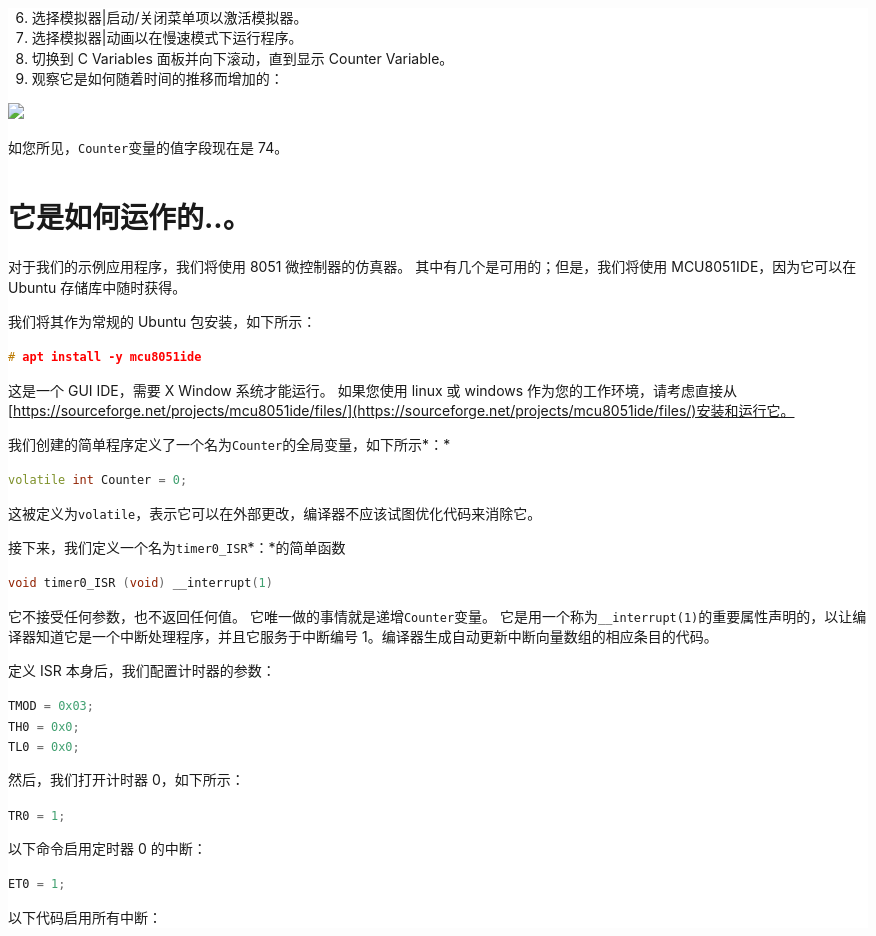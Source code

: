 6.  选择模拟器|启动/关闭菜单项以激活模拟器。
7.  选择模拟器|动画以在慢速模式下运行程序。
8.  切换到 C Variables 面板并向下滚动，直到显示 Counter Variable。
9.  观察它是如何随着时间的推移而增加的：

![](img/6bfb07eb-bdc2-4be0-a095-90ce3bda6141.png)

如您所见，`Counter`变量的值字段现在是 74。

# 它是如何运作的..。

对于我们的示例应用程序，我们将使用 8051 微控制器的仿真器。 其中有几个是可用的；但是，我们将使用 MCU8051IDE，因为它可以在 Ubuntu 存储库中随时获得。

我们将其作为常规的 Ubuntu 包安装，如下所示：

```cpp
# apt install -y mcu8051ide
```

这是一个 GUI IDE，需要 X Window 系统才能运行。 如果您使用 linux 或 windows 作为您的工作环境，请考虑直接从[https://sourceforge.net/projects/mcu8051ide/files/](https://sourceforge.net/projects/mcu8051ide/files/)安装和运行它。

我们创建的简单程序定义了一个名为`Counter`的全局变量，如下所示*：*

```cpp
volatile int Counter = 0;
```

这被定义为`volatile`，表示它可以在外部更改，编译器不应该试图优化代码来消除它。

接下来，我们定义一个名为`timer0_ISR`*：*的简单函数

```cpp
void timer0_ISR (void) __interrupt(1)
```

它不接受任何参数，也不返回任何值。 它唯一做的事情就是递增`Counter`变量。 它是用一个称为`__interrupt(1)`的重要属性声明的，以让编译器知道它是一个中断处理程序，并且它服务于中断编号 1。编译器生成自动更新中断向量数组的相应条目的代码。

定义 ISR 本身后，我们配置计时器的参数：

```cpp
TMOD = 0x03; 
TH0 = 0x0; 
TL0 = 0x0;
```

然后，我们打开计时器 0，如下所示：

```cpp
TR0 = 1;
```

以下命令启用定时器 0 的中断：

```cpp
ET0 = 1; 
```

以下代码启用所有中断：
